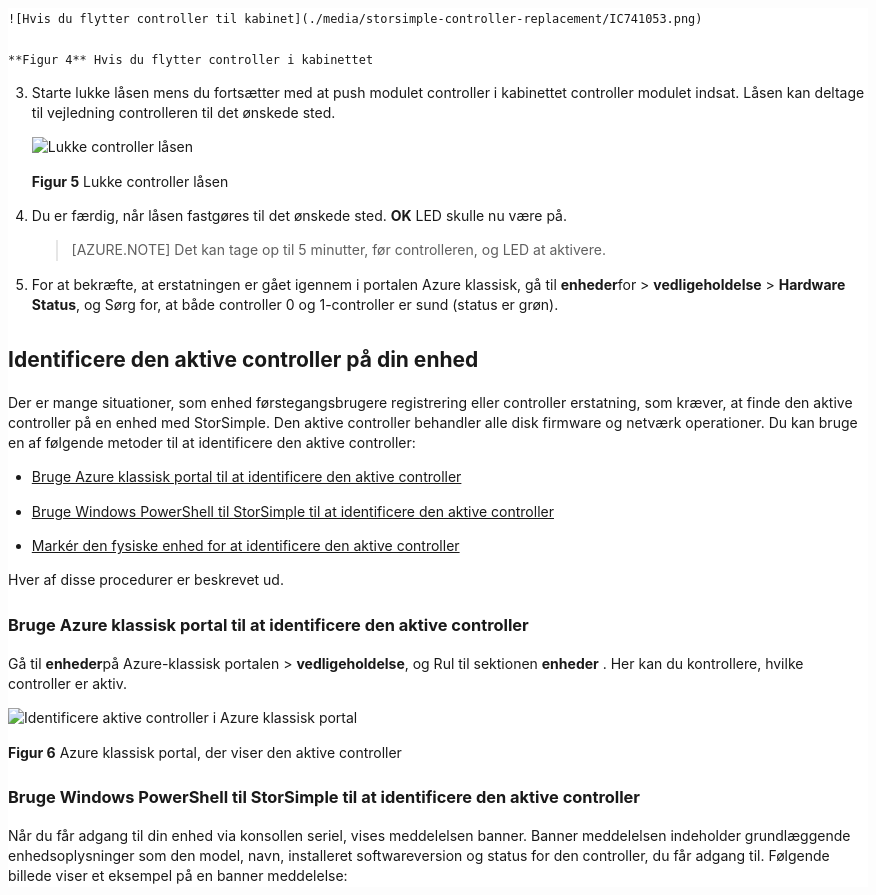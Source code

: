     ![Hvis du flytter controller til kabinet](./media/storsimple-controller-replacement/IC741053.png)

    **Figur 4** Hvis du flytter controller i kabinettet

3. Starte lukke låsen mens du fortsætter med at push modulet controller i kabinettet controller modulet indsat. Låsen kan deltage til vejledning controlleren til det ønskede sted.

    ![Lukke controller låsen](./media/storsimple-controller-replacement/IC741054.png)

    **Figur 5** Lukke controller låsen

4. Du er færdig, når låsen fastgøres til det ønskede sted. **OK** LED skulle nu være på.  

    >[AZURE.NOTE] Det kan tage op til 5 minutter, før controlleren, og LED at aktivere.

5. For at bekræfte, at erstatningen er gået igennem i portalen Azure klassisk, gå til **enheder**for > **vedligeholdelse** > **Hardware Status**, og Sørg for, at både controller 0 og 1-controller er sund (status er grøn).

## <a name="identify-the-active-controller-on-your-device"></a>Identificere den aktive controller på din enhed

Der er mange situationer, som enhed førstegangsbrugere registrering eller controller erstatning, som kræver, at finde den aktive controller på en enhed med StorSimple. Den aktive controller behandler alle disk firmware og netværk operationer. Du kan bruge en af følgende metoder til at identificere den aktive controller:

- [Bruge Azure klassisk portal til at identificere den aktive controller](#use-the-azure-classic-portal-to-identify-the-active-controller)

- [Bruge Windows PowerShell til StorSimple til at identificere den aktive controller](#use-windows-powershell-for-storsimple-to-identify-the-active-controller)

- [Markér den fysiske enhed for at identificere den aktive controller](#check-the-physical-device-to-identify-the-active-controller)

Hver af disse procedurer er beskrevet ud.

### <a name="use-the-azure-classic-portal-to-identify-the-active-controller"></a>Bruge Azure klassisk portal til at identificere den aktive controller

Gå til **enheder**på Azure-klassisk portalen > **vedligeholdelse**, og Rul til sektionen **enheder** . Her kan du kontrollere, hvilke controller er aktiv.

![Identificere aktive controller i Azure klassisk portal](./media/storsimple-controller-replacement/IC752072.png)

**Figur 6** Azure klassisk portal, der viser den aktive controller

### <a name="use-windows-powershell-for-storsimple-to-identify-the-active-controller"></a>Bruge Windows PowerShell til StorSimple til at identificere den aktive controller

Når du får adgang til din enhed via konsollen seriel, vises meddelelsen banner. Banner meddelelsen indeholder grundlæggende enhedsoplysninger som den model, navn, installeret softwareversion og status for den controller, du får adgang til. Følgende billede viser et eksempel på en banner meddelelse:
